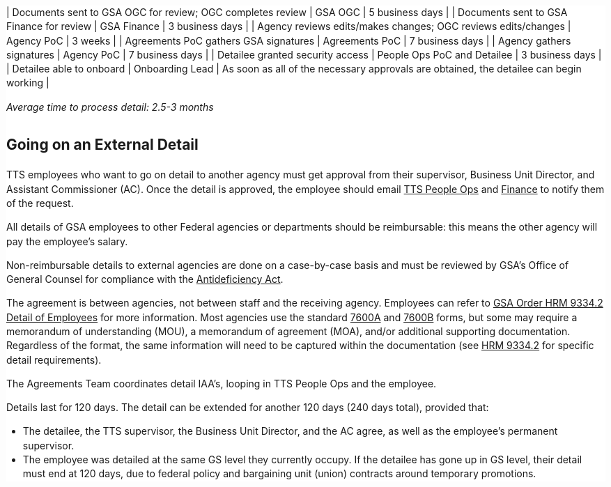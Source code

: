 | Documents sent to GSA OGC for review; OGC completes review    | GSA OGC                           | 5 business days                                                                        |
| Documents sent to GSA Finance for review                      | GSA Finance                       | 3 business days                                                                        |
| Agency reviews edits/makes changes; OGC reviews edits/changes | Agency PoC                        | 3 weeks                                                                                |
| Agreements PoC gathers GSA signatures                         | Agreements PoC                    | 7 business days                                                                        |
| Agency gathers signatures                                     | Agency PoC                        | 7 business days                                                                        |
| Detailee granted security access                              | People Ops PoC and Detailee       | 3 business days                                                                        |
| Detailee able to onboard                                      | Onboarding Lead                   | As soon as all of the necessary approvals are obtained, the detailee can begin working |

_Average time to process detail: 2.5-3 months_

## Going on an External Detail

TTS employees who want to go on detail to another agency must get approval from
their supervisor, Business Unit Director, and Assistant Commissioner (AC). Once
the detail is approved, the employee should email
[TTS People Ops](mailto:TTS-PeopleOps@gsa.gov) and
[Finance](mailto:18F-Finance-CS@gsa.gov) to notify them of the request.

All details of GSA employees to other Federal agencies or departments should be
reimbursable: this means the other agency will pay the employee’s salary.

Non-reimbursable details to external agencies are done on a case-by-case basis
and must be reviewed by GSA’s Office of General Counsel for compliance with the
[Antideficiency Act](https://www.gao.gov/legal/appropriations-law-decisions/resources).

The agreement is between agencies, not between staff and the receiving agency.
Employees can refer to
[GSA Order HRM 9334.2 Detail of Employees](https://drive.google.com/a/gsa.gov/file/d/1pCfXxK3vnPZOKaXxlyOC9EozXLRvHw4L/view)
for more information. Most agencies use the standard
[7600A](https://fiscal.treasury.gov/files/forms/fs-form-7600a.pdf) and
[7600B](https://fiscal.treasury.gov/files/forms/fs-form-7600b.pdf) forms, but
some may require a memorandum of understanding (MOU), a memorandum of agreement
(MOA), and/or additional supporting documentation. Regardless of the format, the
same information will need to be captured within the documentation (see
[HRM 9334.2](https://drive.google.com/a/gsa.gov/file/d/1pCfXxK3vnPZOKaXxlyOC9EozXLRvHw4L/view)
for specific detail requirements).

The Agreements Team coordinates detail IAA’s, looping in TTS People Ops and the
employee.

Details last for 120 days. The detail can be extended for another 120 days (240
days total), provided that:

- The detailee, the TTS supervisor, the Business Unit Director, and the AC
  agree, as well as the employee’s permanent supervisor.
- The employee was detailed at the same GS level they currently occupy. If the
  detailee has gone up in GS level, their detail must end at 120 days, due to
  federal policy and bargaining unit (union) contracts around temporary
  promotions.

